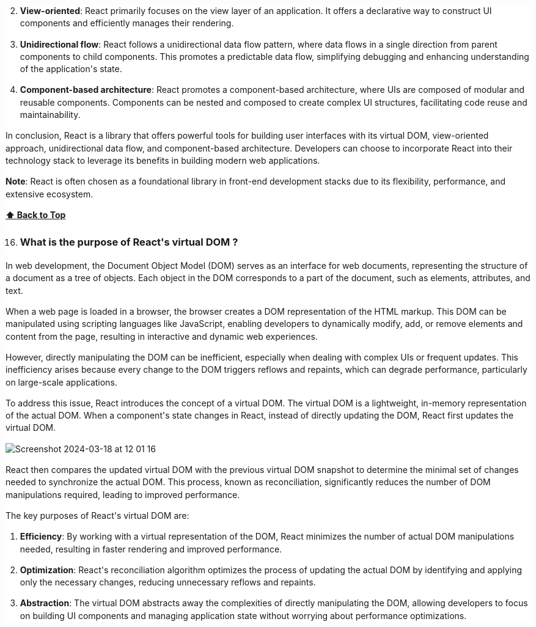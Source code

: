 2. **View-oriented**: React primarily focuses on the view layer of an application. It offers a declarative way to construct UI components and efficiently manages their rendering.

3. **Unidirectional flow**: React follows a unidirectional data flow pattern, where data flows in a single direction from parent components to child components. This promotes a predictable data flow, simplifying debugging and enhancing understanding of the application's state.

4. **Component-based architecture**: React promotes a component-based architecture, where UIs are composed of modular and reusable components. Components can be nested and composed to create complex UI structures, facilitating code reuse and maintainability.

In conclusion, React is a library that offers powerful tools for building user interfaces with its virtual DOM, view-oriented approach, unidirectional data flow, and component-based architecture. Developers can choose to incorporate React into their technology stack to leverage its benefits in building modern web applications.

**Note**: React is often chosen as a foundational library in front-end development stacks due to its flexibility, performance, and extensive ecosystem.

  **[⬆ Back to Top](#table-of-contents)**


16. ### What is the purpose of React's virtual DOM ?

In web development, the Document Object Model (DOM) serves as an interface for web documents, representing the structure of a document as a tree of objects. Each object in the DOM corresponds to a part of the document, such as elements, attributes, and text.

When a web page is loaded in a browser, the browser creates a DOM representation of the HTML markup. This DOM can be manipulated using scripting languages like JavaScript, enabling developers to dynamically modify, add, or remove elements and content from the page, resulting in interactive and dynamic web experiences.

However, directly manipulating the DOM can be inefficient, especially when dealing with complex UIs or frequent updates. This inefficiency arises because every change to the DOM triggers reflows and repaints, which can degrade performance, particularly on large-scale applications.


To address this issue, React introduces the concept of a virtual DOM. The virtual DOM is a lightweight, in-memory representation of the actual DOM. When a component's state changes in React, instead of directly updating the DOM, React first updates the virtual DOM.

<img width="1092" alt="Screenshot 2024-03-18 at 12 01 16" src="https://github.com/saipavansiripuram/React-Interview-Questions/assets/69411783/59a020e8-1c8e-4f5e-8c72-e2ceb854cbbc">

React then compares the updated virtual DOM with the previous virtual DOM snapshot to determine the minimal set of changes needed to synchronize the actual DOM. This process, known as reconciliation, significantly reduces the number of DOM manipulations required, leading to improved performance.

The key purposes of React's virtual DOM are:

1. **Efficiency**: By working with a virtual representation of the DOM, React minimizes the number of actual DOM manipulations needed, resulting in faster rendering and improved performance.

2. **Optimization**: React's reconciliation algorithm optimizes the process of updating the actual DOM by identifying and applying only the necessary changes, reducing unnecessary reflows and repaints.

3. **Abstraction**: The virtual DOM abstracts away the complexities of directly manipulating the DOM, allowing developers to focus on building UI components and managing application state without worrying about performance optimizations.
